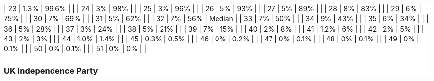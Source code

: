 | 23 | 1.3% | 99.6% |  |
| 24 | 3% | 98% |  |
| 25 | 3% | 96% |  |
| 26 | 5% | 93% |  |
| 27 | 5% | 89% |  |
| 28 | 8% | 83% |  |
| 29 | 6% | 75% |  |
| 30 | 7% | 69% |  |
| 31 | 5% | 62% |  |
| 32 | 7% | 56% | Median |
| 33 | 7% | 50% |  |
| 34 | 9% | 43% |  |
| 35 | 6% | 34% |  |
| 36 | 5% | 28% |  |
| 37 | 3% | 24% |  |
| 38 | 5% | 21% |  |
| 39 | 7% | 15% |  |
| 40 | 2% | 8% |  |
| 41 | 1.2% | 6% |  |
| 42 | 2% | 5% |  |
| 43 | 2% | 3% |  |
| 44 | 1.0% | 1.4% |  |
| 45 | 0.3% | 0.5% |  |
| 46 | 0% | 0.2% |  |
| 47 | 0% | 0.1% |  |
| 48 | 0% | 0.1% |  |
| 49 | 0% | 0.1% |  |
| 50 | 0% | 0.1% |  |
| 51 | 0% | 0% |  |

### UK Independence Party

